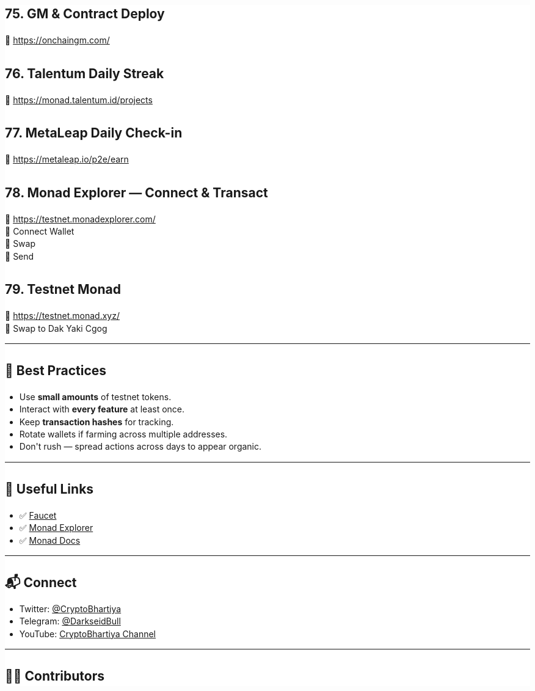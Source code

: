 ## 75. GM & Contract Deploy    
🔗 https://onchaingm.com/    

## 76. Talentum Daily Streak    
🔗 https://monad.talentum.id/projects    

## 77. MetaLeap Daily Check-in     
🔗 https://metaleap.io/p2e/earn    

## 78. Monad Explorer — Connect & Transact    
🔗 https://testnet.monadexplorer.com/  
🔹 Connect Wallet  
🔹 Swap  
🔹 Send  

## 79. Testnet Monad  
🔗 https://testnet.monad.xyz/  
🔹 Swap to Dak Yaki Cgog  

---
## 🧠 Best Practices

- Use **small amounts** of testnet tokens.
- Interact with **every feature** at least once.
- Keep **transaction hashes** for tracking.
- Rotate wallets if farming across multiple addresses.
- Don't rush — spread actions across days to appear organic.

---

## 🔗 Useful Links

- ✅ [Faucet](https://faucet.monad.xyz)
- ✅ [Monad Explorer](https://explorer.testnet.monad.xyz/)
- ✅ [Monad Docs](https://docs.monad.xyz/)

---
## 📬 Connect

- Twitter: [@CryptoBhartiya](https://twitter.com/CryptoBhartiyaX)
- Telegram: [@DarkseidBull](https://t.me/DarkseidBull)
- YouTube: [CryptoBhartiya Channel](https://youtube.com/@CryptoBhartiya)
---

## 👨‍💻 Contributors

